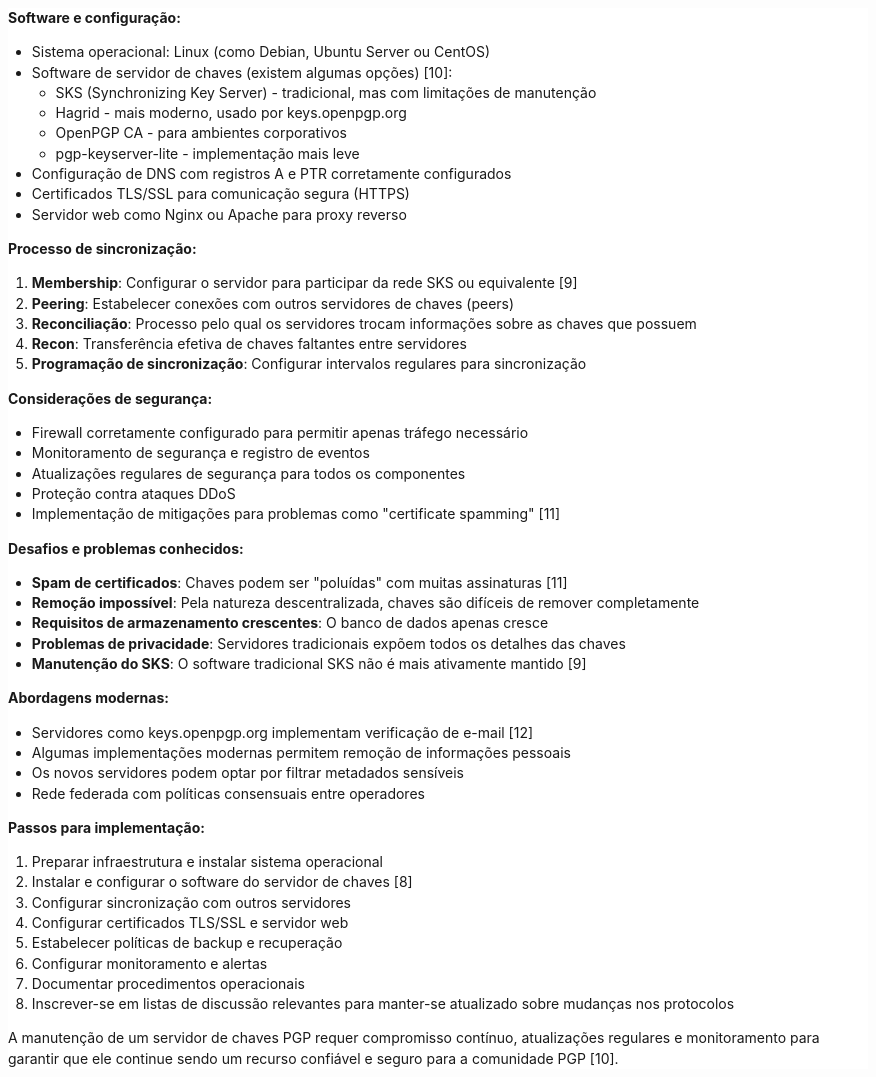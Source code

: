**Software e configuração:**
- Sistema operacional: Linux (como Debian, Ubuntu Server ou CentOS)
- Software de servidor de chaves (existem algumas opções) [10]:
  - SKS (Synchronizing Key Server) - tradicional, mas com limitações de manutenção
  - Hagrid - mais moderno, usado por keys.openpgp.org
  - OpenPGP CA - para ambientes corporativos
  - pgp-keyserver-lite - implementação mais leve
- Configuração de DNS com registros A e PTR corretamente configurados
- Certificados TLS/SSL para comunicação segura (HTTPS)
- Servidor web como Nginx ou Apache para proxy reverso

**Processo de sincronização:**
1. **Membership**: Configurar o servidor para participar da rede SKS ou equivalente [9]
2. **Peering**: Estabelecer conexões com outros servidores de chaves (peers)
3. **Reconciliação**: Processo pelo qual os servidores trocam informações sobre as chaves que possuem
4. **Recon**: Transferência efetiva de chaves faltantes entre servidores
5. **Programação de sincronização**: Configurar intervalos regulares para sincronização

**Considerações de segurança:**
- Firewall corretamente configurado para permitir apenas tráfego necessário
- Monitoramento de segurança e registro de eventos
- Atualizações regulares de segurança para todos os componentes
- Proteção contra ataques DDoS
- Implementação de mitigações para problemas como "certificate spamming" [11]

**Desafios e problemas conhecidos:**
- **Spam de certificados**: Chaves podem ser "poluídas" com muitas assinaturas [11]
- **Remoção impossível**: Pela natureza descentralizada, chaves são difíceis de remover completamente
- **Requisitos de armazenamento crescentes**: O banco de dados apenas cresce
- **Problemas de privacidade**: Servidores tradicionais expõem todos os detalhes das chaves
- **Manutenção do SKS**: O software tradicional SKS não é mais ativamente mantido [9]

**Abordagens modernas:**
- Servidores como keys.openpgp.org implementam verificação de e-mail [12]
- Algumas implementações modernas permitem remoção de informações pessoais
- Os novos servidores podem optar por filtrar metadados sensíveis
- Rede federada com políticas consensuais entre operadores

**Passos para implementação:**
1. Preparar infraestrutura e instalar sistema operacional
2. Instalar e configurar o software do servidor de chaves [8]
3. Configurar sincronização com outros servidores
4. Configurar certificados TLS/SSL e servidor web
5. Estabelecer políticas de backup e recuperação
6. Configurar monitoramento e alertas
7. Documentar procedimentos operacionais
8. Inscrever-se em listas de discussão relevantes para manter-se atualizado sobre mudanças nos protocolos

A manutenção de um servidor de chaves PGP requer compromisso contínuo, atualizações regulares e monitoramento para garantir que ele continue sendo um recurso confiável e seguro para a comunidade PGP [10].
